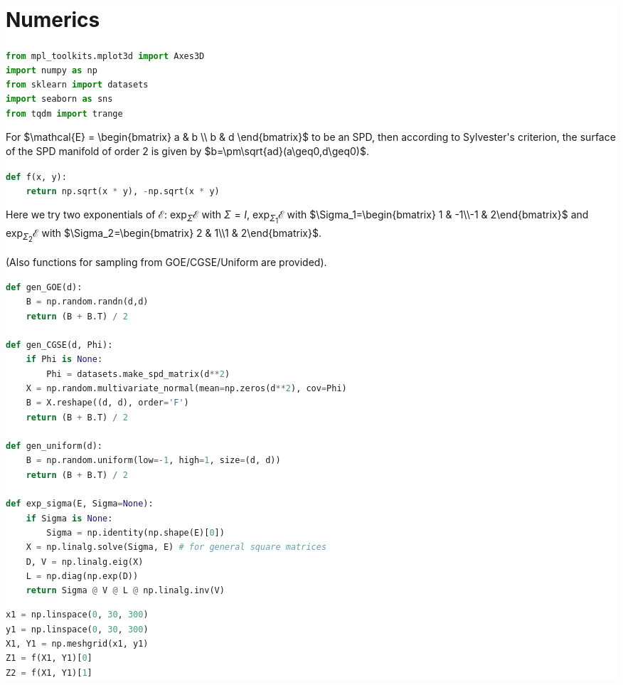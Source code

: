 # Numerics


```python
from mpl_toolkits.mplot3d import Axes3D
import numpy as np
from sklearn import datasets
import seaborn as sns
from tqdm import trange
```

For $\mathcal{E} = \begin{bmatrix} a & b \\ b & d \end{bmatrix}$ to be an SPD, then according to Sylvester's criterion, the surface of the SPD manifold of order 2 is given by $b=\pm\sqrt{ad}(a\geq0,d\geq0)$.


```python
def f(x, y):
    return np.sqrt(x * y), -np.sqrt(x * y)
```

Here we try two exponentials of $\mathcal{E}$: $\text{exp}_{\Sigma}\mathcal{E}$ with $\Sigma=I$, $\text{exp}_{\Sigma_1}\mathcal{E}$ with $\Sigma_1=\begin{bmatrix} 1 & -1\\-1 & 2\end{bmatrix}$ and $\text{exp}_{\Sigma_2}\mathcal{E}$ with $\Sigma_2=\begin{bmatrix} 2 & 1\\1 & 2\end{bmatrix}$.

(Also functions for sampling from GOE/CGSE/Uniform are provided).


```python
def gen_GOE(d):
    B = np.random.randn(d,d)
    return (B + B.T) / 2

def gen_CGSE(d, Phi):
    if Phi is None:
        Phi = datasets.make_spd_matrix(d**2)
    X = np.random.multivariate_normal(mean=np.zeros(d**2), cov=Phi)
    B = X.reshape((d, d), order='F')
    return (B + B.T) / 2

def gen_uniform(d):
    B = np.random.uniform(low=-1, high=1, size=(d, d))
    return (B + B.T) / 2

def exp_sigma(E, Sigma=None):
    if Sigma is None:
        Sigma = np.identity(np.shape(E)[0])
    X = np.linalg.solve(Sigma, E) # for general square matrices
    D, V = np.linalg.eig(X)
    L = np.diag(np.exp(D))
    return Sigma @ V @ L @ np.linalg.inv(V)

```


```python
x1 = np.linspace(0, 30, 300)
y1 = np.linspace(0, 30, 300)
X1, Y1 = np.meshgrid(x1, y1)
Z1 = f(X1, Y1)[0]
Z2 = f(X1, Y1)[1]

```
